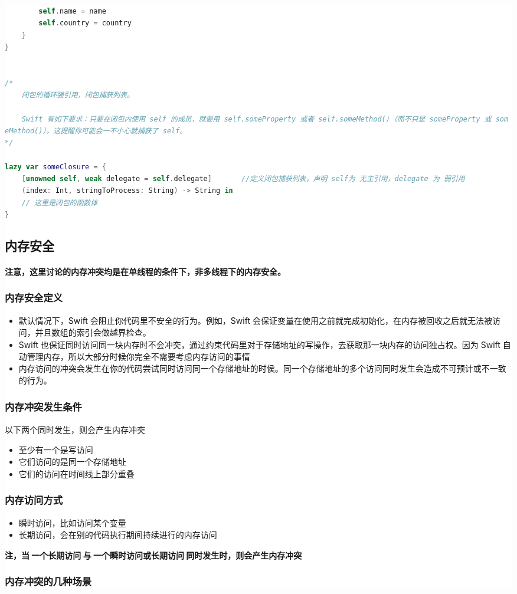 ```swift
        self.name = name
        self.country = country
    }
}


/*
	闭包的循环强引用，闭包捕获列表。

	Swift 有如下要求：只要在闭包内使用 self 的成员，就要用 self.someProperty 或者 self.someMethod()（而不只是 someProperty 或 someMethod()）。这提醒你可能会一不小心就捕获了 self。
*/

lazy var someClosure = {
    [unowned self, weak delegate = self.delegate]		//定义闭包捕获列表，声明 self为 无主引用，delegate 为 弱引用
    (index: Int, stringToProcess: String) -> String in
    // 这里是闭包的函数体
}

```



## 内存安全

**注意，这里讨论的内存冲突均是在单线程的条件下，非多线程下的内存安全。**



### 内存安全定义

* 默认情况下，Swift 会阻止你代码里不安全的行为。例如，Swift 会保证变量在使用之前就完成初始化，在内存被回收之后就无法被访问，并且数组的索引会做越界检查。
* Swift 也保证同时访问同一块内存时不会冲突，通过约束代码里对于存储地址的写操作，去获取那一块内存的访问独占权。因为 Swift 自动管理内存，所以大部分时候你完全不需要考虑内存访问的事情
* 内存访问的冲突会发生在你的代码尝试同时访问同一个存储地址的时侯。同一个存储地址的多个访问同时发生会造成不可预计或不一致的行为。



### 内存冲突发生条件

以下两个同时发生，则会产生内存冲突

* 至少有一个是写访问
* 它们访问的是同一个存储地址
* 它们的访问在时间线上部分重叠



### 内存访问方式

* 瞬时访问，比如访问某个变量
* 长期访问，会在别的代码执行期间持续进行的内存访问

**注，当 一个长期访问 与 一个瞬时访问或长期访问 同时发生时，则会产生内存冲突**



### 内存冲突的几种场景
